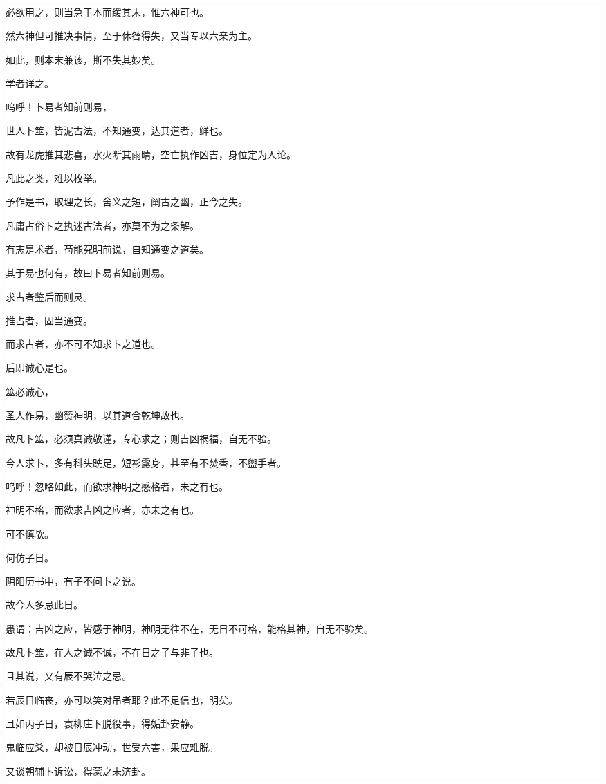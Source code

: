 必欲用之，则当急于本而缓其末，惟六神可也。

然六神但可推决事情，至于休咎得失，又当专以六亲为主。

如此，则本末兼该，斯不失其妙矣。

学者详之。

呜呼！卜易者知前则易，

世人卜筮，皆泥古法，不知通变，达其道者，鲜也。

故有龙虎推其悲喜，水火断其雨晴，空亡执作凶吉，身位定为人论。

凡此之类，难以枚举。

予作是书，取理之长，舍义之短，阐古之幽，正今之失。

凡庸占俗卜之执迷古法者，亦莫不为之条解。

有志是术者，苟能究明前说，自知通变之道矣。

其于易也何有，故曰卜易者知前则易。

求占者鉴后而则灵。

推占者，固当通变。

而求占者，亦不可不知求卜之道也。

后即诚心是也。

筮必诚心，

圣人作易，幽赞神明，以其道合乾坤故也。

故凡卜筮，必须真诚敬谨，专心求之；则吉凶祸福，自无不验。

今人求卜，多有科头跣足，短衫露身，甚至有不焚香，不盥手者。

呜呼！忽略如此，而欲求神明之感格者，未之有也。

神明不格，而欲求吉凶之应者，亦未之有也。

可不慎欤。

何仿子日。

阴阳历书中，有子不问卜之说。

故今人多忌此日。

愚谓：吉凶之应，皆感于神明，神明无往不在，无日不可格，能格其神，自无不验矣。

故凡卜筮，在人之诚不诚，不在日之子与非子也。

且其说，又有辰不哭泣之忌。

若辰日临丧，亦可以笑对吊者耶？此不足信也，明矣。

且如丙子日，袁柳庄卜脱役事，得姤卦安静。

鬼临应爻，却被日辰冲动，世受六害，果应难脱。

又谈朝辅卜诉讼，得蒙之未济卦。
